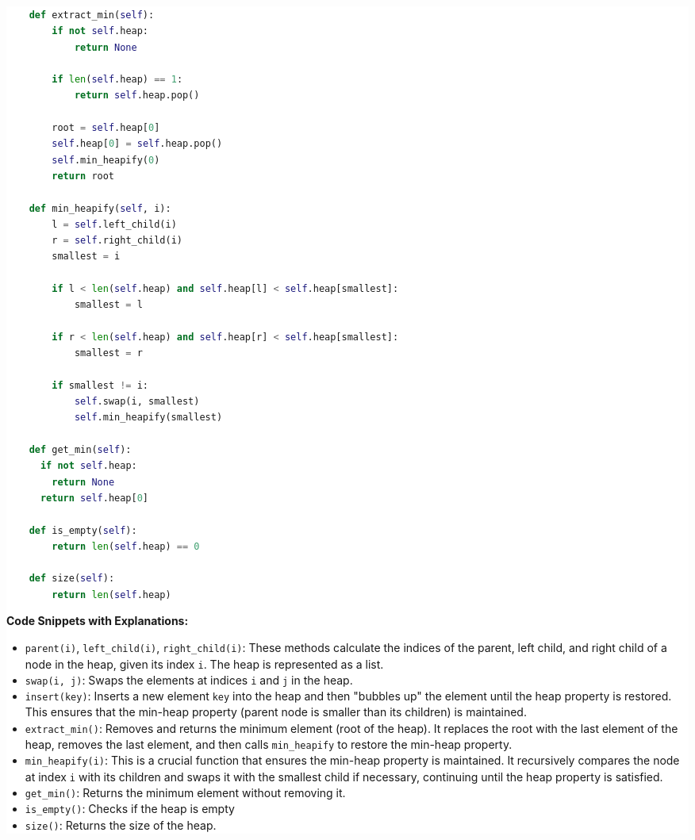 ```python
    def extract_min(self):
        if not self.heap:
            return None

        if len(self.heap) == 1:
            return self.heap.pop()

        root = self.heap[0]
        self.heap[0] = self.heap.pop()
        self.min_heapify(0)
        return root

    def min_heapify(self, i):
        l = self.left_child(i)
        r = self.right_child(i)
        smallest = i

        if l < len(self.heap) and self.heap[l] < self.heap[smallest]:
            smallest = l

        if r < len(self.heap) and self.heap[r] < self.heap[smallest]:
            smallest = r

        if smallest != i:
            self.swap(i, smallest)
            self.min_heapify(smallest)

    def get_min(self):
      if not self.heap:
        return None
      return self.heap[0]

    def is_empty(self):
        return len(self.heap) == 0

    def size(self):
        return len(self.heap)
```

**Code Snippets with Explanations:**

*   `parent(i)`, `left_child(i)`, `right_child(i)`: These methods calculate the indices of the parent, left child, and right child of a node in the heap, given its index `i`.  The heap is represented as a list.
*   `swap(i, j)`: Swaps the elements at indices `i` and `j` in the heap.
*   `insert(key)`:  Inserts a new element `key` into the heap and then "bubbles up" the element until the heap property is restored. This ensures that the min-heap property (parent node is smaller than its children) is maintained.
*   `extract_min()`: Removes and returns the minimum element (root of the heap). It replaces the root with the last element of the heap, removes the last element, and then calls `min_heapify` to restore the min-heap property.
*   `min_heapify(i)`: This is a crucial function that ensures the min-heap property is maintained. It recursively compares the node at index `i` with its children and swaps it with the smallest child if necessary, continuing until the heap property is satisfied.
*   `get_min()`: Returns the minimum element without removing it.
*   `is_empty()`: Checks if the heap is empty
*   `size()`: Returns the size of the heap.
